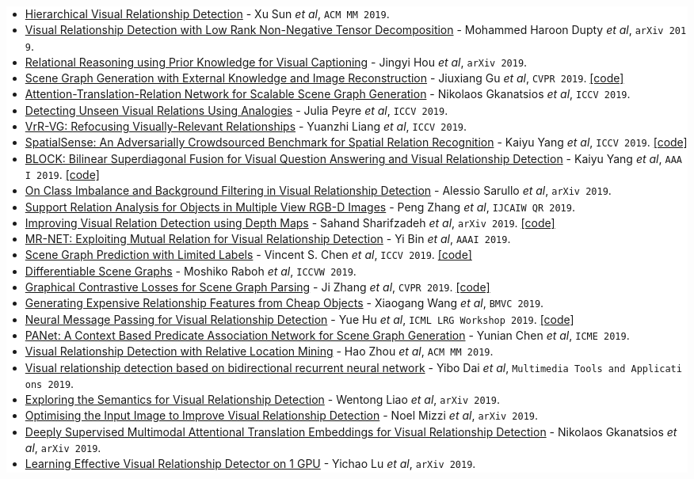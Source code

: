 * [Hierarchical Visual Relationship Detection](https://dl.acm.org/doi/10.1145/3343031.3350921) - Xu Sun _et al_, `ACM MM 2019`.
* [Visual Relationship Detection with Low Rank Non-Negative Tensor Decomposition](https://arxiv.xilesou.top/abs/1911.09895) - Mohammed Haroon Dupty _et al_, `arXiv 2019`.
* [Relational Reasoning using Prior Knowledge for Visual Captioning](https://arxiv.xilesou.top/abs/1906.01290) - Jingyi Hou _et al_, `arXiv 2019`.
* [Scene Graph Generation with External Knowledge and Image Reconstruction](https://arxiv.org/abs/1904.00560) - Jiuxiang Gu _et al_, `CVPR 2019`. [[code]](https://github.com/arxrean/SGG_Ex_RC)
* [Attention-Translation-Relation Network for Scalable Scene Graph Generation](http://openaccess.thecvf.com/content_ICCVW_2019/html/SGRL/Gkanatsios_Attention-Translation-Relation_Network_for_Scalable_Scene_Graph_Generation_ICCVW_2019_paper.html) - Nikolaos Gkanatsios _et al_, `ICCV 2019`.
* [Detecting Unseen Visual Relations Using Analogies](http://openaccess.thecvf.com/content_ICCV_2019/html/Peyre_Detecting_Unseen_Visual_Relations_Using_Analogies_ICCV_2019_paper.html) - Julia Peyre _et al_, `ICCV 2019`.
* [VrR-VG: Refocusing Visually-Relevant Relationships](https://arxiv.org/abs/1902.00313) - Yuanzhi Liang _et al_, `ICCV 2019`.
* [SpatialSense: An Adversarially Crowdsourced Benchmark for Spatial Relation Recognition](https://arxiv.org/abs/1908.02660) - Kaiyu Yang _et al_, `ICCV 2019`. [[code]](https://github.com/princeton-vl/SpatialSense)
* [BLOCK: Bilinear Superdiagonal Fusion for Visual Question Answering and Visual Relationship Detection](https://arxiv.org/abs/1902.00038) - Kaiyu Yang _et al_, `AAAI 2019`. [[code]](https://github.com/Cadene/block.bootstrap.pytorch)
* [On Class Imbalance and Background Filtering in Visual Relationship Detection](https://arxiv.org/abs/1903.08456) - Alessio Sarullo _et al_, `arXiv 2019`. 
* [Support Relation Analysis for Objects in Multiple View RGB-D Images](https://arxiv.org/abs/1905.04084) - Peng Zhang _et al_, `IJCAIW QR 2019`.
* [Improving Visual Relation Detection using Depth Maps](https://arxiv.org/abs/1905.00966) - Sahand Sharifzadeh _et al_, `arXiv 2019`. [[code]](https://github.com/Sina-Baharlou/Depth-VRD)
* [MR-NET: Exploiting Mutual Relation for Visual Relationship Detection](https://www.aaai.org/ojs/index.php/AAAI/article/view/4819) - Yi Bin _et al_, `AAAI 2019`.
* [Scene Graph Prediction with Limited Labels](https://arxiv.org/abs/1904.11622) - Vincent S. Chen _et al_, `ICCV 2019`. [[code]](https://github.com/vincentschen/limited-label-scene-graphs)
* [Differentiable Scene Graphs](https://arxiv.org/abs/1902.10200) - Moshiko Raboh _et al_, `ICCVW 2019`.
* [Graphical Contrastive Losses for Scene Graph Parsing](https://arxiv.org/abs/1903.02728) - Ji Zhang _et al_, `CVPR 2019`. [[code]](https://github.com/NVIDIA/ContrastiveLosses4VRD)
* [Generating Expensive Relationship Features from Cheap Objects](https://bmvc2019.org/wp-content/uploads/papers/0657-paper.pdf) - Xiaogang Wang _et al_, `BMVC 2019`.
* [Neural Message Passing for Visual Relationship Detection](https://users.ece.cmu.edu/~sihengc/paper/19_ICMLW_HuCCZ.pdf) - Yue Hu  _et al_, `ICML LRG Workshop 2019`.  [[code]](https://github.com/PhyllisH/NMP)
* [PANet: A Context Based Predicate Association Network for Scene Graph Generation](https://ieeexplore.ieee.xilesou.top/abstract/document/8784780) - Yunian Chen  _et al_, `ICME 2019`. 
* [Visual Relationship Detection with Relative Location Mining](https://arxiv.org/abs/1911.00713) - Hao Zhou  _et al_, `ACM MM 2019`. 
* [Visual relationship detection based on bidirectional recurrent neural network](https://link.springer.com/article/10.1007%2Fs11042-019-7732-z) - Yibo Dai  _et al_, `Multimedia Tools and Applications 2019`. 
* [Exploring the Semantics for Visual Relationship Detection](https://arxiv.org/abs/1904.02104) - Wentong Liao  _et al_, `arXiv 2019`. 
* [Optimising the Input Image to Improve Visual Relationship Detection](https://arxiv.org/abs/1903.11029) - Noel Mizzi _et al_, `arXiv 2019`.
* [Deeply Supervised Multimodal Attentional Translation Embeddings for Visual Relationship Detection](https://arxiv.org/abs/1902.05829) - Nikolaos Gkanatsios _et al_, `arXiv 2019`.
* [Learning Effective Visual Relationship Detector on 1 GPU](https://arxiv.org/abs/1912.06185) - Yichao Lu _et al_, `arXiv 2019`.

